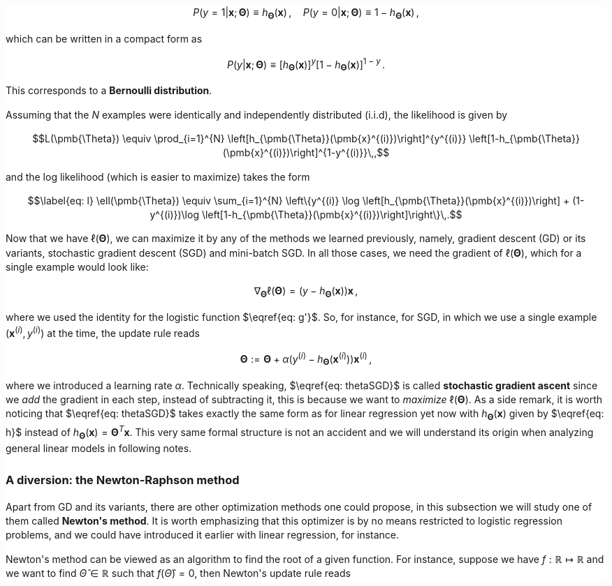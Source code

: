 $$\label{bernu}
	P(y=1 | \pmb{x}; \pmb{\Theta}) \equiv h_{\pmb{\Theta}}(\pmb{x})\,, \quad P(y=0 | \pmb{x}; \pmb{\Theta}) \equiv 1 - h_{\pmb{\Theta}}(\pmb{x})\,,$$

which can be written in a compact form as

$$P(y | \pmb{x}; \pmb{\Theta}) \equiv \left[h_{\pmb{\Theta}}(\pmb{x})\right]^y \left[1-h_{\pmb{\Theta}}(\pmb{x})\right]^{1-y}\,.$$

This corresponds to a **Bernoulli distribution**.

Assuming that the $N$ examples were identically and independently
distributed (i.i.d), the likelihood is given by

$$L(\pmb{\Theta}) \equiv \prod_{i=1}^{N} \left[h_{\pmb{\Theta}}(\pmb{x}^{(i)})\right]^{y^{(i)}} \left[1-h_{\pmb{\Theta}}(\pmb{x}^{(i)})\right]^{1-y^{(i)}}\,,$$

and the log likelihood (which is easier to maximize) takes the form

$$\label{eq: l}
	\ell(\pmb{\Theta}) \equiv \sum_{i=1}^{N} \left\{y^{(i)} \log \left[h_{\pmb{\Theta}}(\pmb{x}^{(i)})\right] + (1-y^{(i)})\log \left[1-h_{\pmb{\Theta}}(\pmb{x}^{(i)})\right]\right\}\,.$$

Now that we have $\ell(\pmb{\Theta})$, we can maximize it by any of the
methods we learned previously, namely, gradient descent (GD) or its
variants, stochastic gradient descent (SGD) and mini-batch SGD. In all
those cases, we need the gradient of $\ell(\pmb{\Theta})$, which for a
single example would look like:

$$\nabla_{\pmb{\Theta}}\ell(\pmb{\Theta}) = \left(y - h_{\pmb{\Theta}}(\pmb{x})\right) \pmb{x}\,,$$

where we used the identity for the logistic function $\eqref{eq: g'}$. So, for instance, for SGD, in which we use a single example $(\pmb{x}^{(i)}, y^{(i)})$ at the time, the update rule reads

$$\label{eq: thetaSGD}
	\pmb{\Theta}:= \pmb{\Theta}+ \alpha \left(y^{(i)} - h_{\pmb{\Theta}}(\pmb{x}^{(i)})\right) \pmb{x}^{(i)}\,,$$

where we introduced a learning rate $\alpha$. Technically speaking, $\eqref{eq: thetaSGD}$ is called **stochastic gradient ascent** since we *add* the gradient in each step, instead of subtracting it, this is
because we want to *maximize* $\ell(\pmb{\Theta})$. As a side remark, it
is worth noticing that $\eqref{eq: thetaSGD}$ takes exactly the same form as for linear
regression yet now with $h_{\pmb{\Theta}}(\pmb{x})$ given by
$\eqref{eq: h}$ instead of $h_{\pmb{\Theta}}(\pmb{x}) = \pmb{\Theta}^T \pmb{x}$. This very same
formal structure is not an accident and we will understand its origin
when analyzing general linear models in following notes.

### A diversion: the Newton-Raphson method

Apart from GD and its variants, there are other optimization methods one
could propose, in this subsection we will study one of them called
**Newton's method**. It is worth emphasizing that this optimizer is by
no means restricted to logistic regression problems, and we could have
introduced it earlier with linear regression, for instance.

Newton's method can be viewed as an algorithm to find the root of a
given function. For instance, suppose we have
$f: \mathbb{R}\mapsto \mathbb{R}$ and we want to find
$\hat \Theta\in \mathbb{R}$ such that $f(\hat \Theta) = 0$, then
Newton's update rule reads 
